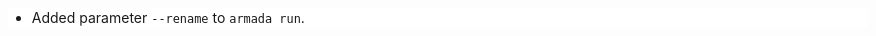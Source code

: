
- Added parameter `--rename` to `armada run`.

























































































